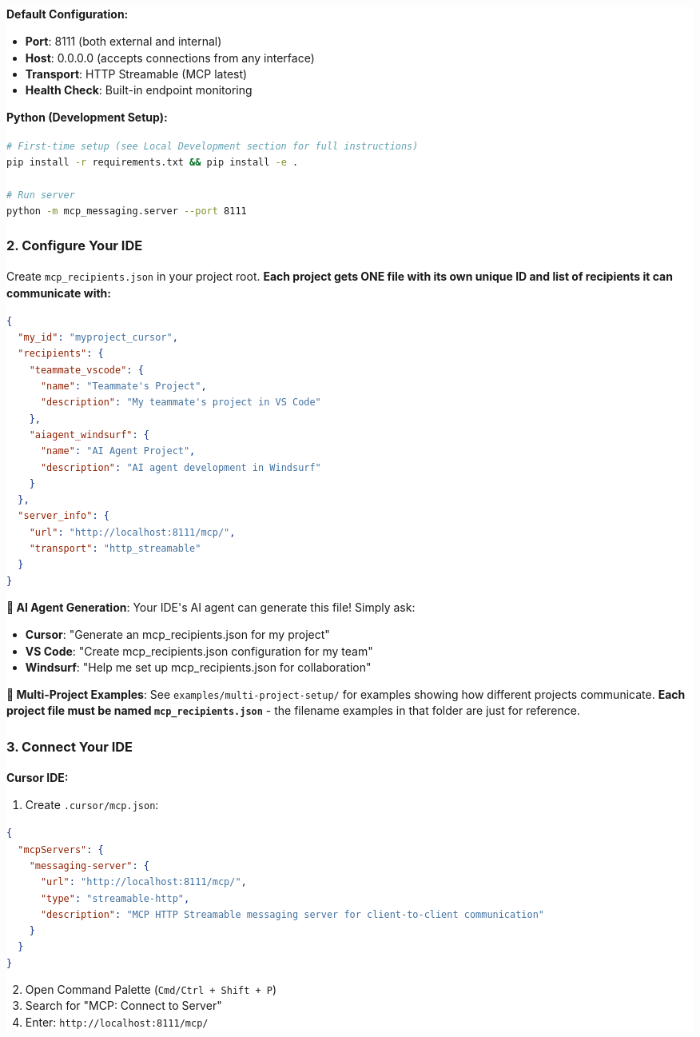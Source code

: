 **Default Configuration:**
- **Port**: 8111 (both external and internal)
- **Host**: 0.0.0.0 (accepts connections from any interface)
- **Transport**: HTTP Streamable (MCP latest)
- **Health Check**: Built-in endpoint monitoring

**Python (Development Setup):**
```bash
# First-time setup (see Local Development section for full instructions)
pip install -r requirements.txt && pip install -e .

# Run server
python -m mcp_messaging.server --port 8111
```

### 2. Configure Your IDE

Create `mcp_recipients.json` in your project root. **Each project gets ONE file with its own unique ID and list of recipients it can communicate with:**

```json
{
  "my_id": "myproject_cursor",
  "recipients": {
    "teammate_vscode": {
      "name": "Teammate's Project",
      "description": "My teammate's project in VS Code"
    },
    "aiagent_windsurf": {
      "name": "AI Agent Project", 
      "description": "AI agent development in Windsurf"
    }
  },
  "server_info": {
    "url": "http://localhost:8111/mcp/",
    "transport": "http_streamable"
  }
}
```

**🤖 AI Agent Generation**: Your IDE's AI agent can generate this file! Simply ask:
- **Cursor**: "Generate an mcp_recipients.json for my project"
- **VS Code**: "Create mcp_recipients.json configuration for my team"
- **Windsurf**: "Help me set up mcp_recipients.json for collaboration"

**📁 Multi-Project Examples**: See `examples/multi-project-setup/` for examples showing how different projects communicate. **Each project file must be named `mcp_recipients.json`** - the filename examples in that folder are just for reference.

### 3. Connect Your IDE

**Cursor IDE:**
1. Create `.cursor/mcp.json`:
```json
{
  "mcpServers": {
    "messaging-server": {
      "url": "http://localhost:8111/mcp/",
      "type": "streamable-http",
      "description": "MCP HTTP Streamable messaging server for client-to-client communication"
    }
  }
}
```
2. Open Command Palette (`Cmd/Ctrl + Shift + P`)
3. Search for "MCP: Connect to Server"
4. Enter: `http://localhost:8111/mcp/`